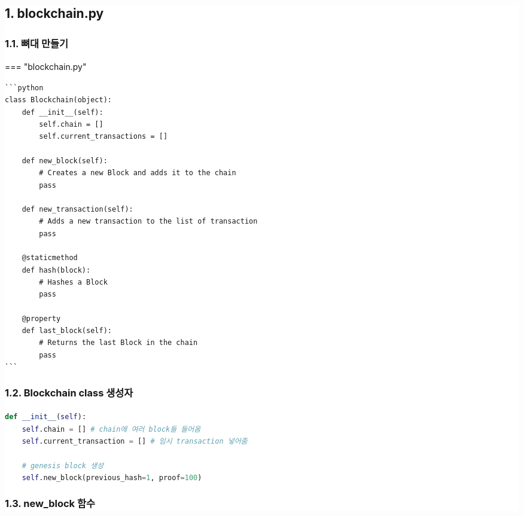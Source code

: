 

## 1. blockchain.py

### 1.1. 뼈대 만들기

=== "blockchain.py"

    ```python
    class Blockchain(object):
        def __init__(self):
            self.chain = []
            self.current_transactions = []
    
        def new_block(self):
            # Creates a new Block and adds it to the chain
            pass
    
        def new_transaction(self):
            # Adds a new transaction to the list of transaction
            pass
    
        @staticmethod
        def hash(block):
            # Hashes a Block
            pass
    
        @property
        def last_block(self):
            # Returns the last Block in the chain
            pass
    ```



### 1.2. Blockchain class 생성자

```python
def __init__(self):
    self.chain = [] # chain에 여러 block들 들어옴
    self.current_transaction = [] # 임시 transaction 넣어줌

    # genesis block 생성
    self.new_block(previous_hash=1, proof=100)
```



### 1.3. new_block 함수
